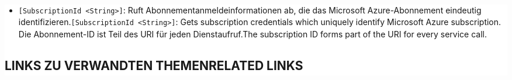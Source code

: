   - <span data-ttu-id="19ae5-156">`[SubscriptionId <String>]`: Ruft Abonnementanmeldeinformationen ab, die das Microsoft Azure-Abonnement eindeutig identifizieren.</span><span class="sxs-lookup"><span data-stu-id="19ae5-156">`[SubscriptionId <String>]`: Gets subscription credentials which uniquely identify Microsoft Azure subscription.</span></span> <span data-ttu-id="19ae5-157">Die Abonnement-ID ist Teil des URI für jeden Dienstaufruf.</span><span class="sxs-lookup"><span data-stu-id="19ae5-157">The subscription ID forms part of the URI for every service call.</span></span>

## <span data-ttu-id="19ae5-158">LINKS ZU VERWANDTEN THEMEN</span><span class="sxs-lookup"><span data-stu-id="19ae5-158">RELATED LINKS</span></span>

